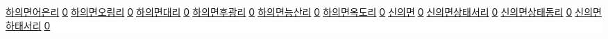 
  <tr class="item">
    <td><a href="전라남도 신안군 하의면 어은리">하의면어은리</a></td>
    <td><a href="전라남도 신안군 하의면 어은리">0</a></td>
  </tr>
    

  <tr class="item">
    <td><a href="전라남도 신안군 하의면 오림리">하의면오림리</a></td>
    <td><a href="전라남도 신안군 하의면 오림리">0</a></td>
  </tr>
    

  <tr class="item">
    <td><a href="전라남도 신안군 하의면 대리">하의면대리</a></td>
    <td><a href="전라남도 신안군 하의면 대리">0</a></td>
  </tr>
    

  <tr class="item">
    <td><a href="전라남도 신안군 하의면 후광리">하의면후광리</a></td>
    <td><a href="전라남도 신안군 하의면 후광리">0</a></td>
  </tr>
    

  <tr class="item">
    <td><a href="전라남도 신안군 하의면 능산리">하의면능산리</a></td>
    <td><a href="전라남도 신안군 하의면 능산리">0</a></td>
  </tr>
    

  <tr class="item">
    <td><a href="전라남도 신안군 하의면 옥도리">하의면옥도리</a></td>
    <td><a href="전라남도 신안군 하의면 옥도리">0</a></td>
  </tr>
    

  <tr class="item">
    <td><a href="전라남도 신안군 신의면">신의면</a></td>
    <td><a href="전라남도 신안군 신의면">0</a></td>
  </tr>
    

  <tr class="item">
    <td><a href="전라남도 신안군 신의면 상태서리">신의면상태서리</a></td>
    <td><a href="전라남도 신안군 신의면 상태서리">0</a></td>
  </tr>
    

  <tr class="item">
    <td><a href="전라남도 신안군 신의면 상태동리">신의면상태동리</a></td>
    <td><a href="전라남도 신안군 신의면 상태동리">0</a></td>
  </tr>
    

  <tr class="item">
    <td><a href="전라남도 신안군 신의면 하태서리">신의면하태서리</a></td>
    <td><a href="전라남도 신안군 신의면 하태서리">0</a></td>
  </tr>
    